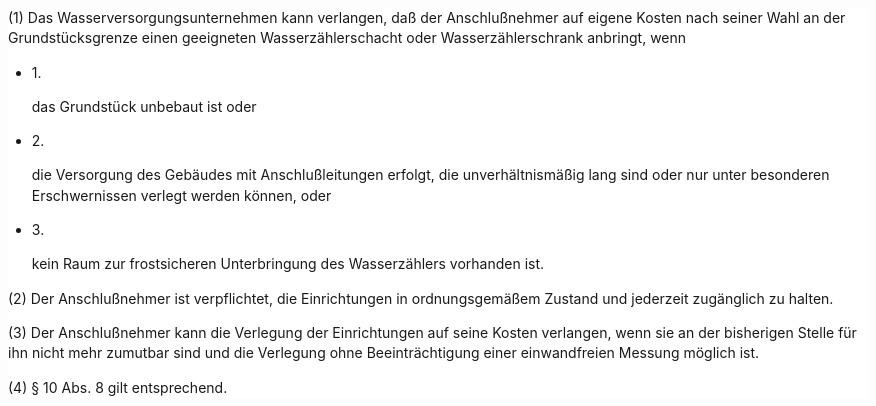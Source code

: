 (1) Das Wasserversorgungsunternehmen kann verlangen, daß der
Anschlußnehmer auf eigene Kosten nach seiner Wahl an der
Grundstücksgrenze einen geeigneten Wasserzählerschacht oder
Wasserzählerschrank anbringt, wenn

  - 1\.
    
    <div style="">
    
    das Grundstück unbebaut ist oder
    
    </div>

  - 2\.
    
    <div style="">
    
    die Versorgung des Gebäudes mit Anschlußleitungen erfolgt, die
    unverhältnismäßig lang sind oder nur unter besonderen Erschwernissen
    verlegt werden können, oder
    
    </div>

  - 3\.
    
    <div style="">
    
    kein Raum zur frostsicheren Unterbringung des Wasserzählers
    vorhanden ist.
    
    </div>

</div>

<div class="jurAbsatz">

(2) Der Anschlußnehmer ist verpflichtet, die Einrichtungen in
ordnungsgemäßem Zustand und jederzeit zugänglich zu halten.

</div>

<div class="jurAbsatz">

(3) Der Anschlußnehmer kann die Verlegung der Einrichtungen auf seine
Kosten verlangen, wenn sie an der bisherigen Stelle für ihn nicht mehr
zumutbar sind und die Verlegung ohne Beeinträchtigung einer
einwandfreien Messung möglich ist.

</div>

<div class="jurAbsatz">

(4) § 10 Abs. 8 gilt entsprechend.

</div>

</div>

</div>

</div>

<span id="BJNR007500980BJNE001302118.html"></span>
